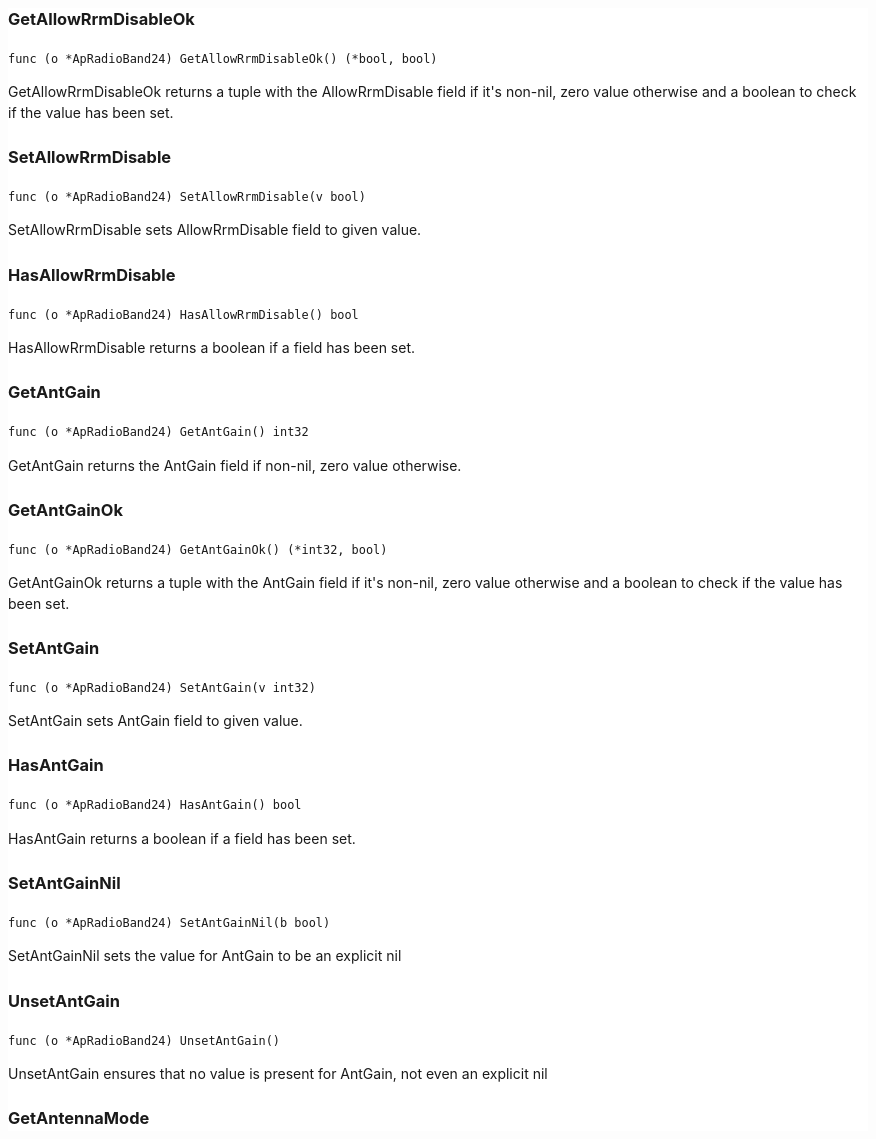 ### GetAllowRrmDisableOk

`func (o *ApRadioBand24) GetAllowRrmDisableOk() (*bool, bool)`

GetAllowRrmDisableOk returns a tuple with the AllowRrmDisable field if it's non-nil, zero value otherwise
and a boolean to check if the value has been set.

### SetAllowRrmDisable

`func (o *ApRadioBand24) SetAllowRrmDisable(v bool)`

SetAllowRrmDisable sets AllowRrmDisable field to given value.

### HasAllowRrmDisable

`func (o *ApRadioBand24) HasAllowRrmDisable() bool`

HasAllowRrmDisable returns a boolean if a field has been set.

### GetAntGain

`func (o *ApRadioBand24) GetAntGain() int32`

GetAntGain returns the AntGain field if non-nil, zero value otherwise.

### GetAntGainOk

`func (o *ApRadioBand24) GetAntGainOk() (*int32, bool)`

GetAntGainOk returns a tuple with the AntGain field if it's non-nil, zero value otherwise
and a boolean to check if the value has been set.

### SetAntGain

`func (o *ApRadioBand24) SetAntGain(v int32)`

SetAntGain sets AntGain field to given value.

### HasAntGain

`func (o *ApRadioBand24) HasAntGain() bool`

HasAntGain returns a boolean if a field has been set.

### SetAntGainNil

`func (o *ApRadioBand24) SetAntGainNil(b bool)`

 SetAntGainNil sets the value for AntGain to be an explicit nil

### UnsetAntGain
`func (o *ApRadioBand24) UnsetAntGain()`

UnsetAntGain ensures that no value is present for AntGain, not even an explicit nil
### GetAntennaMode
